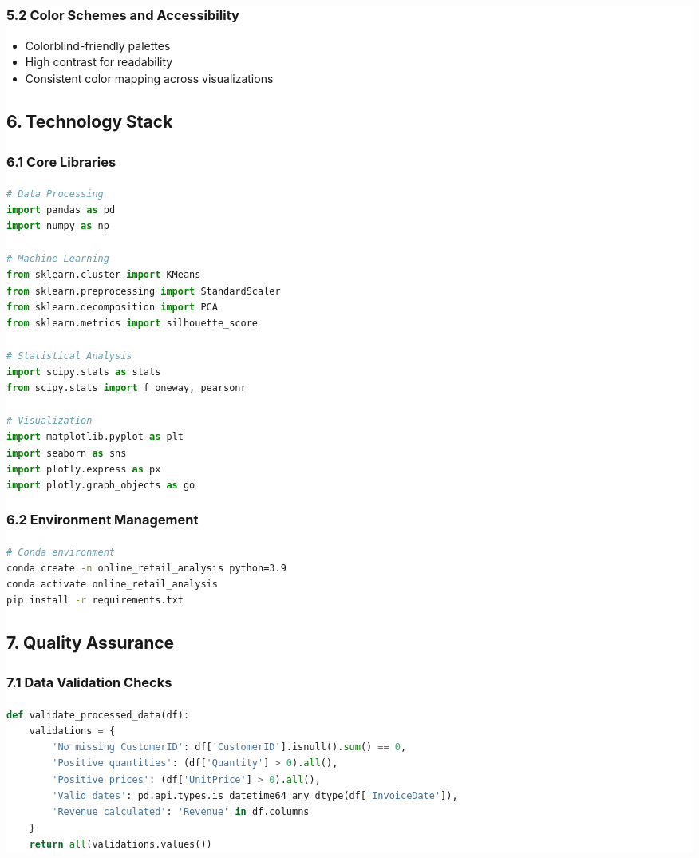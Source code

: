 ### 5.2 Color Schemes and Accessibility
- Colorblind-friendly palettes
- High contrast for readability
- Consistent color mapping across visualizations

## 6. Technology Stack

### 6.1 Core Libraries
```python
# Data Processing
import pandas as pd
import numpy as np

# Machine Learning
from sklearn.cluster import KMeans
from sklearn.preprocessing import StandardScaler
from sklearn.decomposition import PCA
from sklearn.metrics import silhouette_score

# Statistical Analysis
import scipy.stats as stats
from scipy.stats import f_oneway, pearsonr

# Visualization
import matplotlib.pyplot as plt
import seaborn as sns
import plotly.express as px
import plotly.graph_objects as go
```

### 6.2 Environment Management
```bash
# Conda environment
conda create -n online_retail_analysis python=3.9
conda activate online_retail_analysis
pip install -r requirements.txt
```

## 7. Quality Assurance

### 7.1 Data Validation Checks
```python
def validate_processed_data(df):
    validations = {
        'No missing CustomerID': df['CustomerID'].isnull().sum() == 0,
        'Positive quantities': (df['Quantity'] > 0).all(),
        'Positive prices': (df['UnitPrice'] > 0).all(),
        'Valid dates': pd.api.types.is_datetime64_any_dtype(df['InvoiceDate']),
        'Revenue calculated': 'Revenue' in df.columns
    }
    return all(validations.values())
```
